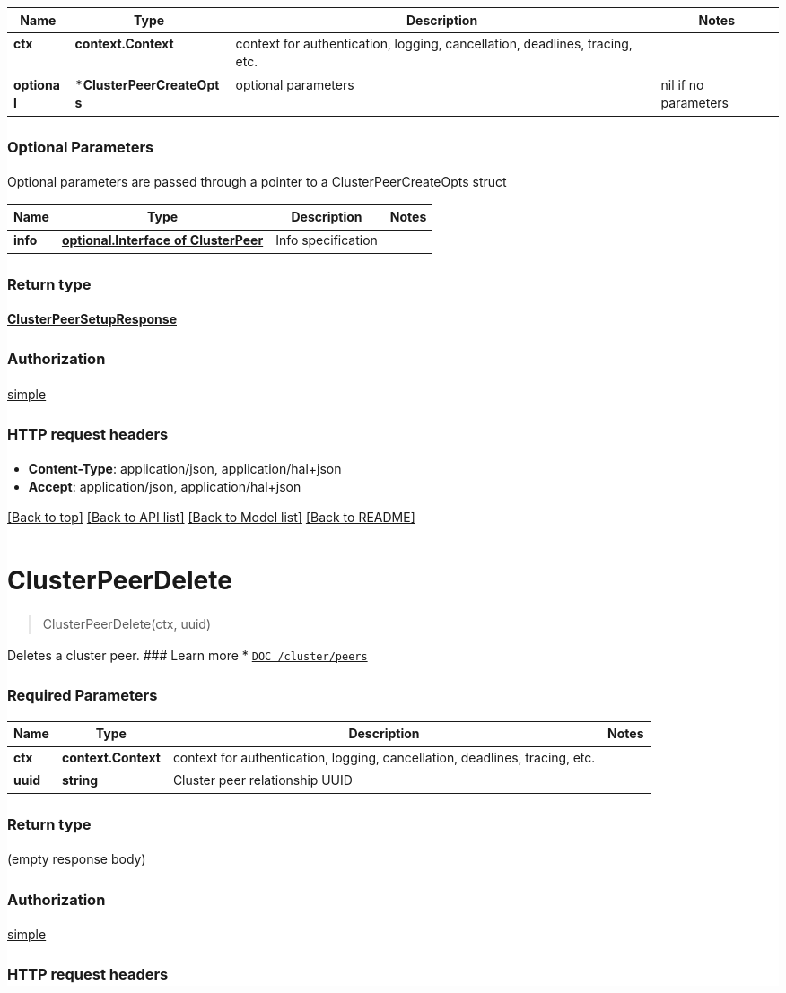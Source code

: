 Name | Type | Description  | Notes
------------- | ------------- | ------------- | -------------
 **ctx** | **context.Context** | context for authentication, logging, cancellation, deadlines, tracing, etc.
 **optional** | ***ClusterPeerCreateOpts** | optional parameters | nil if no parameters

### Optional Parameters
Optional parameters are passed through a pointer to a ClusterPeerCreateOpts struct

Name | Type | Description  | Notes
------------- | ------------- | ------------- | -------------
 **info** | [**optional.Interface of ClusterPeer**](ClusterPeer.md)| Info specification | 

### Return type

[**ClusterPeerSetupResponse**](cluster_peer_setup_response.md)

### Authorization

[simple](../README.md#simple)

### HTTP request headers

 - **Content-Type**: application/json, application/hal+json
 - **Accept**: application/json, application/hal+json

[[Back to top]](#) [[Back to API list]](../README.md#documentation-for-api-endpoints) [[Back to Model list]](../README.md#documentation-for-models) [[Back to README]](../README.md)

# **ClusterPeerDelete**
> ClusterPeerDelete(ctx, uuid)


Deletes a cluster peer. ### Learn more * [`DOC /cluster/peers`](#docs-cluster-cluster_peers)

### Required Parameters

Name | Type | Description  | Notes
------------- | ------------- | ------------- | -------------
 **ctx** | **context.Context** | context for authentication, logging, cancellation, deadlines, tracing, etc.
  **uuid** | **string**| Cluster peer relationship UUID | 

### Return type

 (empty response body)

### Authorization

[simple](../README.md#simple)

### HTTP request headers
